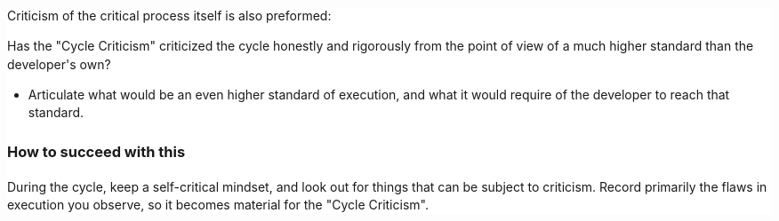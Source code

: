 Criticism of the critical process itself is also preformed:

Has the "Cycle Criticism" criticized the cycle honestly and rigorously from the point of view of a much higher standard than the developer's own?

- Articulate what would be an even higher standard of execution, and what it would require of the developer to reach that standard.

### How to succeed with this

During the cycle, keep a self-critical mindset, and look out for things that can be subject to criticism. Record primarily the flaws in execution you observe, so it becomes material for the "Cycle Criticism".
